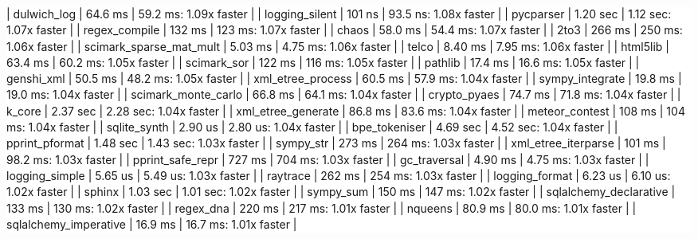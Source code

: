 | dulwich_log                | 64.6 ms                                                | 59.2 ms: 1.09x faster                                                        |
| logging_silent             | 101 ns                                                 | 93.5 ns: 1.08x faster                                                        |
| pycparser                  | 1.20 sec                                               | 1.12 sec: 1.07x faster                                                       |
| regex_compile              | 132 ms                                                 | 123 ms: 1.07x faster                                                         |
| chaos                      | 58.0 ms                                                | 54.4 ms: 1.07x faster                                                        |
| 2to3                       | 266 ms                                                 | 250 ms: 1.06x faster                                                         |
| scimark_sparse_mat_mult    | 5.03 ms                                                | 4.75 ms: 1.06x faster                                                        |
| telco                      | 8.40 ms                                                | 7.95 ms: 1.06x faster                                                        |
| html5lib                   | 63.4 ms                                                | 60.2 ms: 1.05x faster                                                        |
| scimark_sor                | 122 ms                                                 | 116 ms: 1.05x faster                                                         |
| pathlib                    | 17.4 ms                                                | 16.6 ms: 1.05x faster                                                        |
| genshi_xml                 | 50.5 ms                                                | 48.2 ms: 1.05x faster                                                        |
| xml_etree_process          | 60.5 ms                                                | 57.9 ms: 1.04x faster                                                        |
| sympy_integrate            | 19.8 ms                                                | 19.0 ms: 1.04x faster                                                        |
| scimark_monte_carlo        | 66.8 ms                                                | 64.1 ms: 1.04x faster                                                        |
| crypto_pyaes               | 74.7 ms                                                | 71.8 ms: 1.04x faster                                                        |
| k_core                     | 2.37 sec                                               | 2.28 sec: 1.04x faster                                                       |
| xml_etree_generate         | 86.8 ms                                                | 83.6 ms: 1.04x faster                                                        |
| meteor_contest             | 108 ms                                                 | 104 ms: 1.04x faster                                                         |
| sqlite_synth               | 2.90 us                                                | 2.80 us: 1.04x faster                                                        |
| bpe_tokeniser              | 4.69 sec                                               | 4.52 sec: 1.04x faster                                                       |
| pprint_pformat             | 1.48 sec                                               | 1.43 sec: 1.03x faster                                                       |
| sympy_str                  | 273 ms                                                 | 264 ms: 1.03x faster                                                         |
| xml_etree_iterparse        | 101 ms                                                 | 98.2 ms: 1.03x faster                                                        |
| pprint_safe_repr           | 727 ms                                                 | 704 ms: 1.03x faster                                                         |
| gc_traversal               | 4.90 ms                                                | 4.75 ms: 1.03x faster                                                        |
| logging_simple             | 5.65 us                                                | 5.49 us: 1.03x faster                                                        |
| raytrace                   | 262 ms                                                 | 254 ms: 1.03x faster                                                         |
| logging_format             | 6.23 us                                                | 6.10 us: 1.02x faster                                                        |
| sphinx                     | 1.03 sec                                               | 1.01 sec: 1.02x faster                                                       |
| sympy_sum                  | 150 ms                                                 | 147 ms: 1.02x faster                                                         |
| sqlalchemy_declarative     | 133 ms                                                 | 130 ms: 1.02x faster                                                         |
| regex_dna                  | 220 ms                                                 | 217 ms: 1.01x faster                                                         |
| nqueens                    | 80.9 ms                                                | 80.0 ms: 1.01x faster                                                        |
| sqlalchemy_imperative      | 16.9 ms                                                | 16.7 ms: 1.01x faster                                                        |